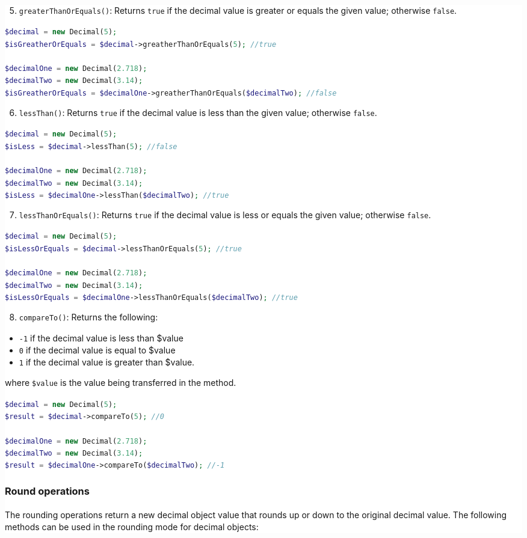 5. `greaterThanOrEquals()`: Returns `true` if the decimal value is greater or equals the given value; otherwise `false`.

```php
$decimal = new Decimal(5);
$isGreatherOrEquals = $decimal->greatherThanOrEquals(5); //true

$decimalOne = new Decimal(2.718);
$decimalTwo = new Decimal(3.14);
$isGreatherOrEquals = $decimalOne->greatherThanOrEquals($decimalTwo); //false
```

6. `lessThan()`: Returns `true` if the decimal value is less than the given value; otherwise `false`.

```php
$decimal = new Decimal(5);
$isLess = $decimal->lessThan(5); //false

$decimalOne = new Decimal(2.718);
$decimalTwo = new Decimal(3.14);
$isLess = $decimalOne->lessThan($decimalTwo); //true
```

7. `lessThanOrEquals()`: Returns `true` if the decimal value is less or equals the given value; otherwise `false`.

```php
$decimal = new Decimal(5);
$isLessOrEquals = $decimal->lessThanOrEquals(5); //true

$decimalOne = new Decimal(2.718);
$decimalTwo = new Decimal(3.14);
$isLessOrEquals = $decimalOne->lessThanOrEquals($decimalTwo); //true
```

8. `compareTo()`: Returns the following:

* `-1` if the decimal value is less than $value
* `0` if the decimal value is equal to $value
* `1` if the decimal value is greater than $value.

where `$value` is the value being transferred in the method.

```php
$decimal = new Decimal(5);
$result = $decimal->compareTo(5); //0

$decimalOne = new Decimal(2.718);
$decimalTwo = new Decimal(3.14);
$result = $decimalOne->compareTo($decimalTwo); //-1
```

### Round operations

The rounding operations return a new decimal object value that rounds up or down to the original decimal value. The following methods can be used in the rounding mode for decimal objects:
